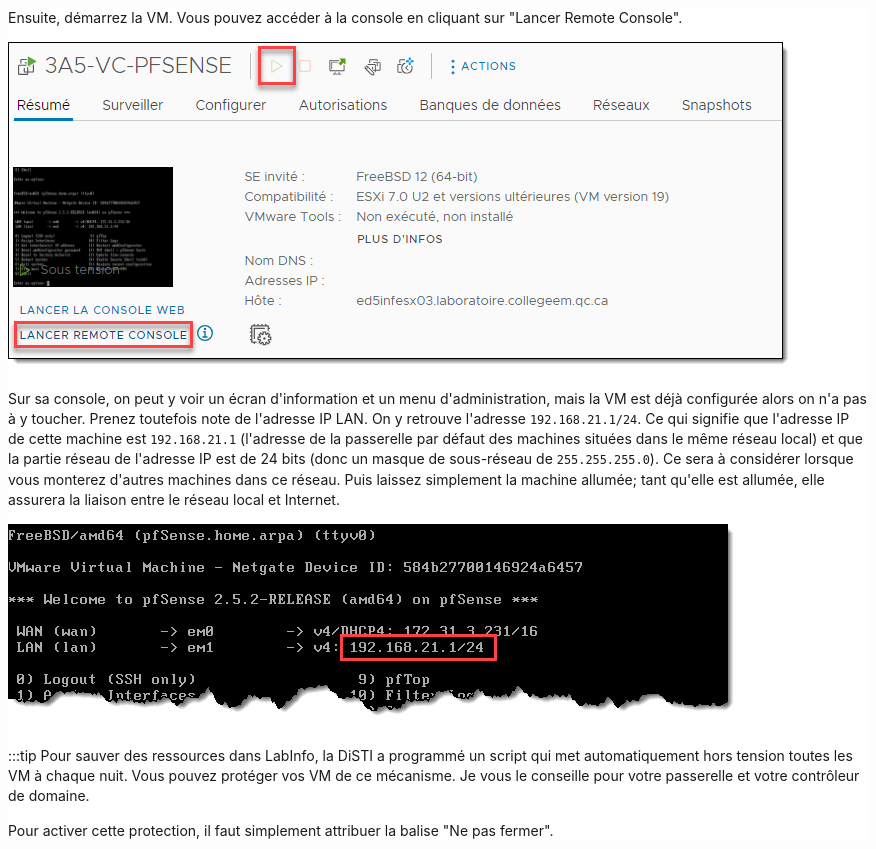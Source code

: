 Ensuite, démarrez la VM. Vous pouvez accéder à la console en cliquant sur "Lancer Remote Console".

![Exécution de la VM pfSense](./assets/labo-ad/pfsense-run.png)

Sur sa console, on peut y voir un écran d'information et un menu d'administration, mais la VM est déjà configurée alors on n'a pas à y toucher. Prenez toutefois note de l'adresse IP LAN. On y retrouve l'adresse `192.168.21.1/24`. Ce qui signifie que l'adresse IP de cette machine est `192.168.21.1` (l'adresse de la passerelle par défaut des machines situées dans le même réseau local) et que la partie réseau de l'adresse IP est de 24 bits (donc un masque de sous-réseau de `255.255.255.0`). Ce sera à considérer lorsque vous monterez d'autres machines dans ce réseau. Puis laissez simplement la machine allumée; tant qu'elle est allumée, elle assurera la liaison entre le réseau local et Internet.

![Console pfsense](./assets/labo-ad/pfsense-console.png)


:::tip
Pour sauver des ressources dans LabInfo, la DiSTI a programmé un script qui met automatiquement hors tension toutes les VM à chaque nuit. Vous pouvez protéger vos VM de ce mécanisme. Je vous le conseille pour votre passerelle et votre contrôleur de domaine.

Pour activer cette protection, il faut simplement attribuer la balise "Ne pas fermer".
